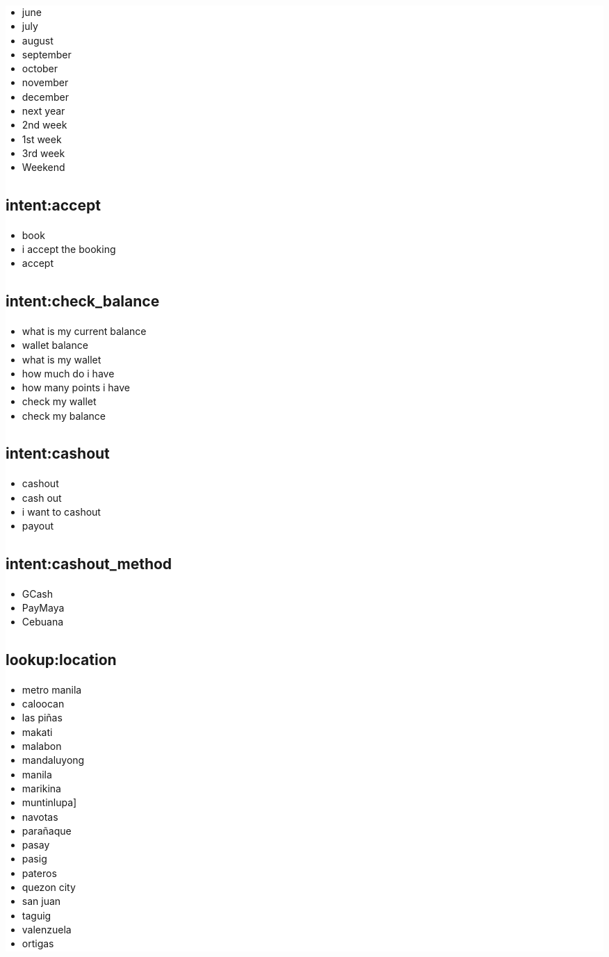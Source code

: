 - june
- july
- august
- september
- october
- november
- december
- next year
- 2nd week
- 1st week
- 3rd week
- Weekend

## intent:accept
- book
- i accept the booking
- accept


## intent:check_balance
- what is my current balance
- wallet balance
- what is my wallet
- how much do i have 
- how many points i have
- check my wallet
- check my balance
## intent:cashout
- cashout
- cash out
- i want to cashout
- payout
## intent:cashout_method
- GCash
- PayMaya
- Cebuana


## lookup:location
- metro manila
- caloocan
- las piñas
- makati
- malabon
- mandaluyong
- manila
- marikina
- muntinlupa]
- navotas
- parañaque
- pasay
- pasig
- pateros
- quezon city
- san juan
- taguig
- valenzuela
- ortigas
